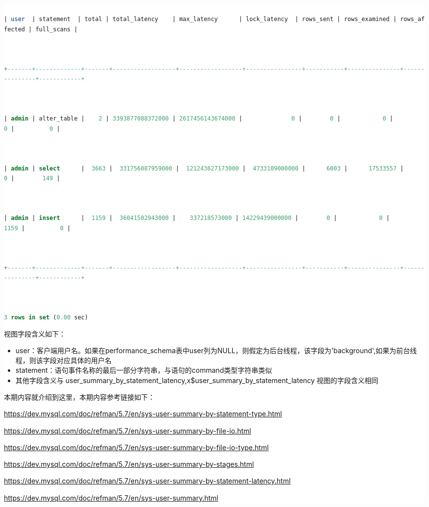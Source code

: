 ```sql

| user  | statement  | total | total_latency    | max_latency      | lock_latency  | rows_sent | rows_examined | rows_affected | full_scans |



+-------+-------------+-------+------------------+------------------+----------------+-----------+---------------+---------------+------------+



| admin | alter_table |    2 | 3393877088372000 | 2617456143674000 |              0 |        0 |            0 |            0 |          0 |



| admin | select      |  3663 |  331756087959000 |  121243627173000 |  4733109000000 |      6003 |      17533557 |            0 |        149 |



| admin | insert      |  1159 |  36041502943000 |    337218573000 | 14229439000000 |        0 |            0 |          1159 |          0 |



+-------+-------------+-------+------------------+------------------+----------------+-----------+---------------+---------------+------------+



3 rows in set (0.00 sec)
```

视图字段含义如下：

- user：客户端用户名。如果在performance_schema表中user列为NULL，则假定为后台线程，该字段为'background',如果为前台线程，则该字段对应具体的用户名
- statement：语句事件名称的最后一部分字符串，与语句的command类型字符串类似
- 其他字段含义与 user_summary_by_statement_latency,x$user_summary_by_statement_latency 视图的字段含义相同

本期内容就介绍到这里，本期内容参考链接如下：

https://dev.mysql.com/doc/refman/5.7/en/sys-user-summary-by-statement-type.html

https://dev.mysql.com/doc/refman/5.7/en/sys-user-summary-by-file-io.html

https://dev.mysql.com/doc/refman/5.7/en/sys-user-summary-by-file-io-type.html

https://dev.mysql.com/doc/refman/5.7/en/sys-user-summary-by-stages.html

https://dev.mysql.com/doc/refman/5.7/en/sys-user-summary-by-statement-latency.html

https://dev.mysql.com/doc/refman/5.7/en/sys-user-summary.html

 